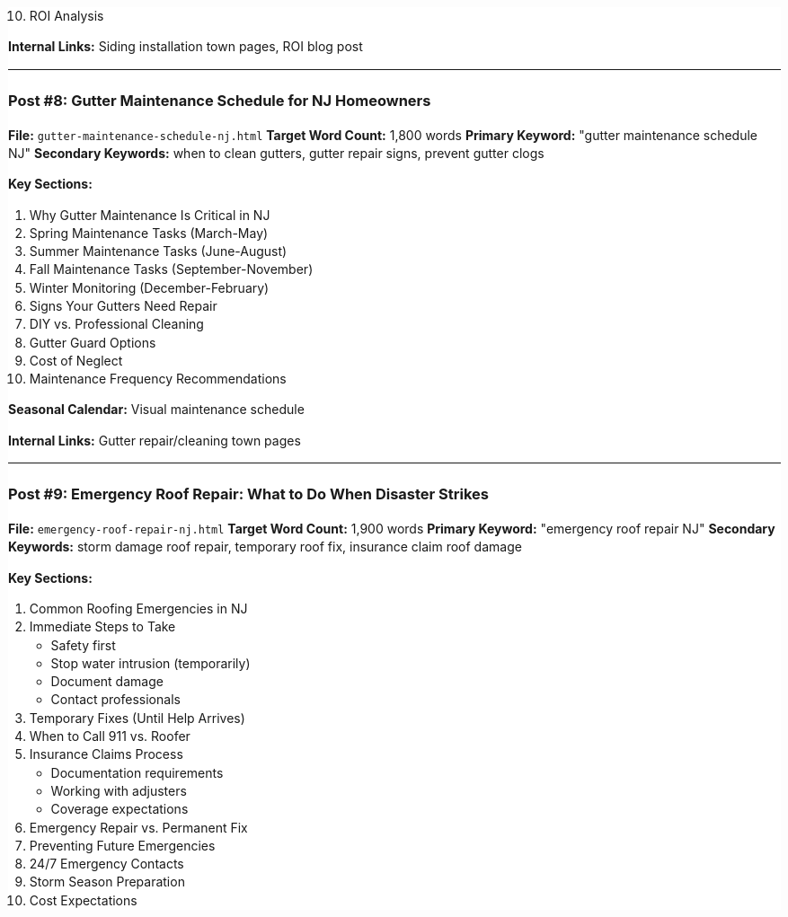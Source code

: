 10. ROI Analysis

**Internal Links:** Siding installation town pages, ROI blog post

---

### Post #8: Gutter Maintenance Schedule for NJ Homeowners
**File:** `gutter-maintenance-schedule-nj.html`
**Target Word Count:** 1,800 words
**Primary Keyword:** "gutter maintenance schedule NJ"
**Secondary Keywords:** when to clean gutters, gutter repair signs, prevent gutter clogs

**Key Sections:**
1. Why Gutter Maintenance Is Critical in NJ
2. Spring Maintenance Tasks (March-May)
3. Summer Maintenance Tasks (June-August)
4. Fall Maintenance Tasks (September-November)
5. Winter Monitoring (December-February)
6. Signs Your Gutters Need Repair
7. DIY vs. Professional Cleaning
8. Gutter Guard Options
9. Cost of Neglect
10. Maintenance Frequency Recommendations

**Seasonal Calendar:** Visual maintenance schedule

**Internal Links:** Gutter repair/cleaning town pages

---

### Post #9: Emergency Roof Repair: What to Do When Disaster Strikes
**File:** `emergency-roof-repair-nj.html`
**Target Word Count:** 1,900 words
**Primary Keyword:** "emergency roof repair NJ"
**Secondary Keywords:** storm damage roof repair, temporary roof fix, insurance claim roof damage

**Key Sections:**
1. Common Roofing Emergencies in NJ
2. Immediate Steps to Take
   - Safety first
   - Stop water intrusion (temporarily)
   - Document damage
   - Contact professionals
3. Temporary Fixes (Until Help Arrives)
4. When to Call 911 vs. Roofer
5. Insurance Claims Process
   - Documentation requirements
   - Working with adjusters
   - Coverage expectations
6. Emergency Repair vs. Permanent Fix
7. Preventing Future Emergencies
8. 24/7 Emergency Contacts
9. Storm Season Preparation
10. Cost Expectations
